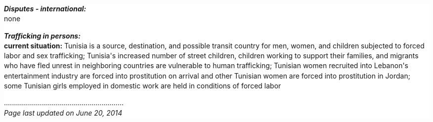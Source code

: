 **_Disputes - international:_**   
none

**_Trafficking in persons:_**   
**current situation:** Tunisia is a source, destination, and possible transit country for men, women, and children subjected to forced labor and sex trafficking; Tunisia's increased number of street children, children working to support their families, and migrants who have fled unrest in neighboring countries are vulnerable to human trafficking; Tunisian women recruited into Lebanon's entertainment industry are forced into prostitution on arrival and other Tunisian women are forced into prostitution in Jordan; some Tunisian girls employed in domestic work are held in conditions of forced labor


............................................................   
_Page last updated on June 20, 2014_
